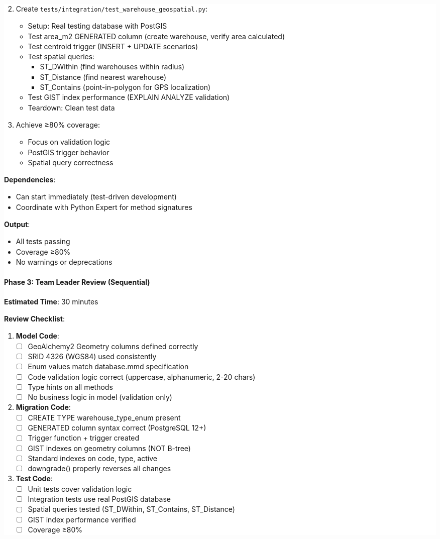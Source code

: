 2. Create `tests/integration/test_warehouse_geospatial.py`:
    - Setup: Real testing database with PostGIS
    - Test area_m2 GENERATED column (create warehouse, verify area calculated)
    - Test centroid trigger (INSERT + UPDATE scenarios)
    - Test spatial queries:
        - ST_DWithin (find warehouses within radius)
        - ST_Distance (find nearest warehouse)
        - ST_Contains (point-in-polygon for GPS localization)
    - Test GIST index performance (EXPLAIN ANALYZE validation)
    - Teardown: Clean test data

3. Achieve ≥80% coverage:
    - Focus on validation logic
    - PostGIS trigger behavior
    - Spatial query correctness

**Dependencies**:

- Can start immediately (test-driven development)
- Coordinate with Python Expert for method signatures

**Output**:

- All tests passing
- Coverage ≥80%
- No warnings or deprecations

#### Phase 3: Team Leader Review (Sequential)

**Estimated Time**: 30 minutes

**Review Checklist**:

1. **Model Code**:
    - [ ] GeoAlchemy2 Geometry columns defined correctly
    - [ ] SRID 4326 (WGS84) used consistently
    - [ ] Enum values match database.mmd specification
    - [ ] Code validation logic correct (uppercase, alphanumeric, 2-20 chars)
    - [ ] Type hints on all methods
    - [ ] No business logic in model (validation only)

2. **Migration Code**:
    - [ ] CREATE TYPE warehouse_type_enum present
    - [ ] GENERATED column syntax correct (PostgreSQL 12+)
    - [ ] Trigger function + trigger created
    - [ ] GIST indexes on geometry columns (NOT B-tree)
    - [ ] Standard indexes on code, type, active
    - [ ] downgrade() properly reverses all changes

3. **Test Code**:
    - [ ] Unit tests cover validation logic
    - [ ] Integration tests use real PostGIS database
    - [ ] Spatial queries tested (ST_DWithin, ST_Contains, ST_Distance)
    - [ ] GIST index performance verified
    - [ ] Coverage ≥80%
